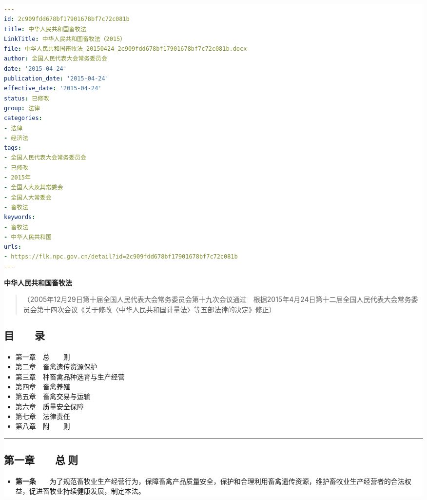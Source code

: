 ```yaml
---
id: 2c909fdd678bf17901678bf7c72c081b
title: 中华人民共和国畜牧法
LinkTitle: 中华人民共和国畜牧法（2015）
file: 中华人民共和国畜牧法_20150424_2c909fdd678bf17901678bf7c72c081b.docx
author: 全国人民代表大会常务委员会
date: '2015-04-24'
publication_date: '2015-04-24'
effective_date: '2015-04-24'
status: 已修改
group: 法律
categories:
- 法律
- 经济法
tags:
- 全国人民代表大会常务委员会
- 已修改
- 2015年
- 全国人大及其常委会
- 全国人大常委会
- 畜牧法
keywords:
- 畜牧法
- 中华人民共和国
urls:
- https://flk.npc.gov.cn/detail?id=2c909fdd678bf17901678bf7c72c081b
---
```


**中华人民共和国畜牧法**

> （2005年12月29日第十届全国人民代表大会常务委员会第十九次会议通过　根据2015年4月24日第十二届全国人民代表大会常务委员会第十四次会议《关于修改〈中华人民共和国计量法〉等五部法律的决定》修正）

## 目　　录

- 第一章　总　　则
- 第二章　畜禽遗传资源保护
- 第三章　种畜禽品种选育与生产经营
- 第四章　畜禽养殖
- 第五章　畜禽交易与运输
- 第六章　质量安全保障
- 第七章　法律责任
- 第八章　附　　则

---

## 第一章　　总  则

- **第一条**　　为了规范畜牧业生产经营行为，保障畜禽产品质量安全，保护和合理利用畜禽遗传资源，维护畜牧业生产经营者的合法权益，促进畜牧业持续健康发展，制定本法。
